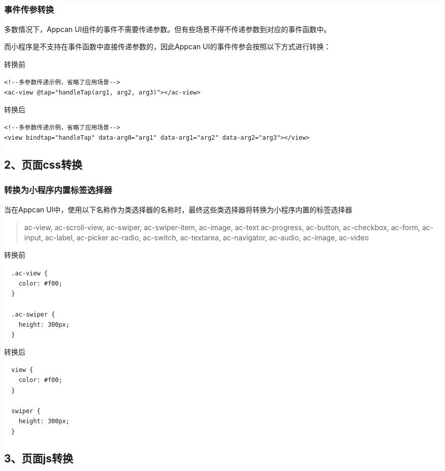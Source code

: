 
### 事件传参转换

多数情况下，Appcan UI组件的事件不需要传递参数。但有些场景不得不传递参数到对应的事件函数中。

而小程序是不支持在事件函数中直接传递参数的，因此Appcan UI的事件传参会按照以下方式进行转换：

转换前


```
<!--多参数传递示例，省略了应用场景-->
<ac-view @tap="handleTap(arg1, arg2, arg3)"></ac-view>
```

转换后


```
<!--多参数传递示例，省略了应用场景-->
<view bindtap="handleTap" data-arg0="arg1" data-arg1="arg2" data-arg2="arg3"></view>
```

## 2、页面css转换

### 转换为小程序内置标签选择器
当在Appcan UI中，使用以下名称作为类选择器的名称时，最终这些类选择器将转换为小程序内置的标签选择器

> ac-view, ac-scroll-view, ac-swiper, ac-swiper-item, ac-image, ac-text
> ac-progress, ac-button, ac-checkbox, ac-form, ac-input, ac-label, ac-picker
> ac-radio, ac-switch, ac-textarea, ac-navigator, ac-audio, ac-image, ac-video

转换前


```
  .ac-view {
    color: #f00;
  }

  .ac-swiper {
    height: 300px;
  }
```

转换后


```
  view {
    color: #f00;
  }

  swiper {
    height: 300px;
  }
```

## 3、页面js转换

